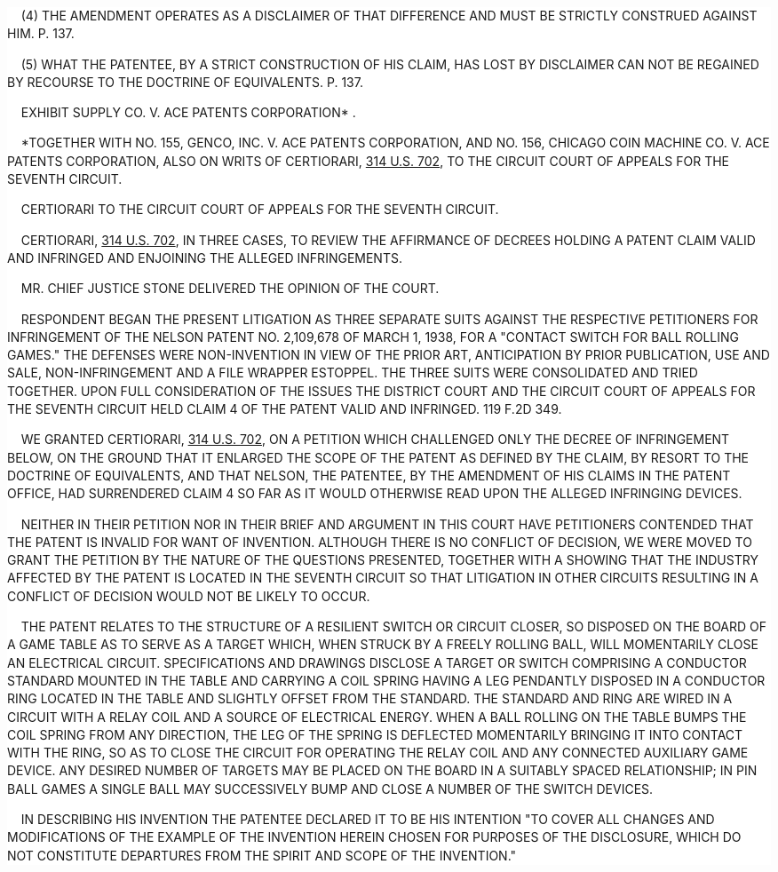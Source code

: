     (4)  THE AMENDMENT OPERATES AS A DISCLAIMER OF THAT DIFFERENCE AND MUST BE STRICTLY CONSTRUED AGAINST HIM.  P. 137.

    (5)  WHAT THE PATENTEE, BY A STRICT CONSTRUCTION OF HIS CLAIM, HAS LOST BY DISCLAIMER CAN NOT BE REGAINED BY RECOURSE TO THE DOCTRINE OF EQUIVALENTS.  P. 137.

    EXHIBIT SUPPLY CO. V. ACE PATENTS CORPORATION\* .

    \*TOGETHER WITH NO. 155, GENCO, INC. V. ACE PATENTS CORPORATION, AND NO. 156, CHICAGO COIN MACHINE CO. V. ACE PATENTS CORPORATION, ALSO ON WRITS OF CERTIORARI, [314 U.S. 702][/us/courts/scotus/usReporter/314/702], TO THE CIRCUIT COURT OF APPEALS FOR THE SEVENTH CIRCUIT.

    CERTIORARI TO THE CIRCUIT COURT OF APPEALS FOR THE SEVENTH CIRCUIT.

    CERTIORARI, [314 U.S. 702][/us/courts/scotus/usReporter/314/702], IN THREE CASES, TO REVIEW THE AFFIRMANCE OF DECREES HOLDING A PATENT CLAIM VALID AND INFRINGED AND ENJOINING THE ALLEGED INFRINGEMENTS.

    MR. CHIEF JUSTICE STONE DELIVERED THE OPINION OF THE COURT.

    RESPONDENT BEGAN THE PRESENT LITIGATION AS THREE SEPARATE SUITS AGAINST THE RESPECTIVE PETITIONERS FOR INFRINGEMENT OF THE NELSON PATENT NO. 2,109,678 OF MARCH 1, 1938, FOR A "CONTACT SWITCH FOR BALL ROLLING GAMES."  THE DEFENSES WERE NON-INVENTION IN VIEW OF THE PRIOR ART, ANTICIPATION BY PRIOR PUBLICATION, USE AND SALE, NON-INFRINGEMENT AND A FILE WRAPPER ESTOPPEL.  THE THREE SUITS WERE CONSOLIDATED AND TRIED TOGETHER.  UPON FULL CONSIDERATION OF THE ISSUES THE DISTRICT COURT AND THE CIRCUIT COURT OF APPEALS FOR THE SEVENTH CIRCUIT HELD CLAIM 4 OF THE PATENT VALID AND INFRINGED.  119 F.2D 349.

    WE GRANTED CERTIORARI, [314 U.S. 702][/us/courts/scotus/usReporter/314/702], ON A PETITION WHICH CHALLENGED ONLY THE DECREE OF INFRINGEMENT BELOW, ON THE GROUND THAT IT ENLARGED THE SCOPE OF THE PATENT AS DEFINED BY THE CLAIM, BY RESORT TO THE DOCTRINE OF EQUIVALENTS, AND THAT NELSON, THE PATENTEE, BY THE AMENDMENT OF HIS CLAIMS IN THE PATENT OFFICE, HAD SURRENDERED CLAIM 4 SO FAR AS IT WOULD OTHERWISE READ UPON THE ALLEGED INFRINGING DEVICES.

    NEITHER IN THEIR PETITION NOR IN THEIR BRIEF AND ARGUMENT IN THIS COURT HAVE PETITIONERS CONTENDED THAT THE PATENT IS INVALID FOR WANT OF INVENTION.  ALTHOUGH THERE IS NO CONFLICT OF DECISION, WE WERE MOVED TO GRANT THE PETITION BY THE NATURE OF THE QUESTIONS PRESENTED, TOGETHER WITH A SHOWING THAT THE INDUSTRY AFFECTED BY THE PATENT IS LOCATED IN THE SEVENTH CIRCUIT SO THAT LITIGATION IN OTHER CIRCUITS RESULTING IN A CONFLICT OF DECISION WOULD NOT BE LIKELY TO OCCUR.

    THE PATENT RELATES TO THE STRUCTURE OF A RESILIENT SWITCH OR CIRCUIT CLOSER, SO DISPOSED ON THE BOARD OF A GAME TABLE AS TO SERVE AS A TARGET WHICH, WHEN STRUCK BY A FREELY ROLLING BALL, WILL MOMENTARILY CLOSE AN ELECTRICAL CIRCUIT.  SPECIFICATIONS AND DRAWINGS DISCLOSE A TARGET OR SWITCH COMPRISING A CONDUCTOR STANDARD MOUNTED IN THE TABLE AND CARRYING A COIL SPRING HAVING A LEG PENDANTLY DISPOSED IN A CONDUCTOR RING LOCATED IN THE TABLE AND SLIGHTLY OFFSET FROM THE STANDARD.  THE STANDARD AND RING ARE WIRED IN A CIRCUIT WITH A RELAY COIL AND A SOURCE OF ELECTRICAL ENERGY.  WHEN A BALL ROLLING ON THE TABLE BUMPS THE COIL SPRING FROM ANY DIRECTION, THE LEG OF THE SPRING IS DEFLECTED MOMENTARILY BRINGING IT INTO CONTACT WITH THE RING, SO AS TO CLOSE THE CIRCUIT FOR OPERATING THE RELAY COIL AND ANY CONNECTED AUXILIARY GAME DEVICE.  ANY DESIRED NUMBER OF TARGETS MAY BE PLACED ON THE BOARD IN A SUITABLY SPACED RELATIONSHIP; IN PIN BALL GAMES A SINGLE BALL MAY SUCCESSIVELY BUMP AND CLOSE A NUMBER OF THE SWITCH DEVICES.

    IN DESCRIBING HIS INVENTION THE PATENTEE DECLARED IT TO BE HIS INTENTION "TO COVER ALL CHANGES AND MODIFICATIONS OF THE EXAMPLE OF THE INVENTION HEREIN CHOSEN FOR PURPOSES OF THE DISCLOSURE, WHICH DO NOT CONSTITUTE DEPARTURES FROM THE SPIRIT AND SCOPE OF THE INVENTION."


[/us/courts/scotus/usReporter/315/126]: https://publicdocs.github.io/go/links?ns=uslm-x&ref=%2Fus%2Fcourts%2Fscotus%2FusReporter%2F315%2F126
[/us/courts/scotus/usReporter/314/702]: https://publicdocs.github.io/go/links?ns=uslm-x&ref=%2Fus%2Fcourts%2Fscotus%2FusReporter%2F314%2F702
[/us/courts/scotus/usReporter/314/702]: https://publicdocs.github.io/go/links?ns=uslm-x&ref=%2Fus%2Fcourts%2Fscotus%2FusReporter%2F314%2F702
[/us/courts/scotus/usReporter/314/702]: https://publicdocs.github.io/go/links?ns=uslm-x&ref=%2Fus%2Fcourts%2Fscotus%2FusReporter%2F314%2F702
[/us/usc/t35/s33]: https://publicdocs.github.io/go/links?ns=uslm&ref=%2Fus%2Fusc%2Ft35%2Fs33
[/us/courts/scotus/usReporter/179/77]: https://publicdocs.github.io/go/links?ns=uslm-x&ref=%2Fus%2Fcourts%2Fscotus%2FusReporter%2F179%2F77
[/us/courts/scotus/usReporter/256/668]: https://publicdocs.github.io/go/links?ns=uslm-x&ref=%2Fus%2Fcourts%2Fscotus%2FusReporter%2F256%2F668
[/us/courts/scotus/usReporter/272/429]: https://publicdocs.github.io/go/links?ns=uslm-x&ref=%2Fus%2Fcourts%2Fscotus%2FusReporter%2F272%2F429
[/us/courts/scotus/usReporter/282/784]: https://publicdocs.github.io/go/links?ns=uslm-x&ref=%2Fus%2Fcourts%2Fscotus%2FusReporter%2F282%2F784
[/us/courts/scotus/usReporter/311/211]: https://publicdocs.github.io/go/links?ns=uslm-x&ref=%2Fus%2Fcourts%2Fscotus%2FusReporter%2F311%2F211
[/us/courts/scotus/usReporter/294/477]: https://publicdocs.github.io/go/links?ns=uslm-x&ref=%2Fus%2Fcourts%2Fscotus%2FusReporter%2F294%2F477
[/us/courts/scotus/usReporter/116/593]: https://publicdocs.github.io/go/links?ns=uslm-x&ref=%2Fus%2Fcourts%2Fscotus%2FusReporter%2F116%2F593
[/us/courts/scotus/usReporter/102/222]: https://publicdocs.github.io/go/links?ns=uslm-x&ref=%2Fus%2Fcourts%2Fscotus%2FusReporter%2F102%2F222
[/us/courts/scotus/usReporter/94/187]: https://publicdocs.github.io/go/links?ns=uslm-x&ref=%2Fus%2Fcourts%2Fscotus%2FusReporter%2F94%2F187
[/us/courts/scotus/usReporter/114/1]: https://publicdocs.github.io/go/links?ns=uslm-x&ref=%2Fus%2Fcourts%2Fscotus%2FusReporter%2F114%2F1
[/us/courts/scotus/usReporter/282/704]: https://publicdocs.github.io/go/links?ns=uslm-x&ref=%2Fus%2Fcourts%2Fscotus%2FusReporter%2F282%2F704
[/us/courts/scotus/usReporter/294/464]: https://publicdocs.github.io/go/links?ns=uslm-x&ref=%2Fus%2Fcourts%2Fscotus%2FusReporter%2F294%2F464
[/us/courts/scotus/usReporter/102/375]: https://publicdocs.github.io/go/links?ns=uslm-x&ref=%2Fus%2Fcourts%2Fscotus%2FusReporter%2F102%2F375
[/us/courts/scotus/usReporter/312/1]: https://publicdocs.github.io/go/links?ns=uslm-x&ref=%2Fus%2Fcourts%2Fscotus%2FusReporter%2F312%2F1